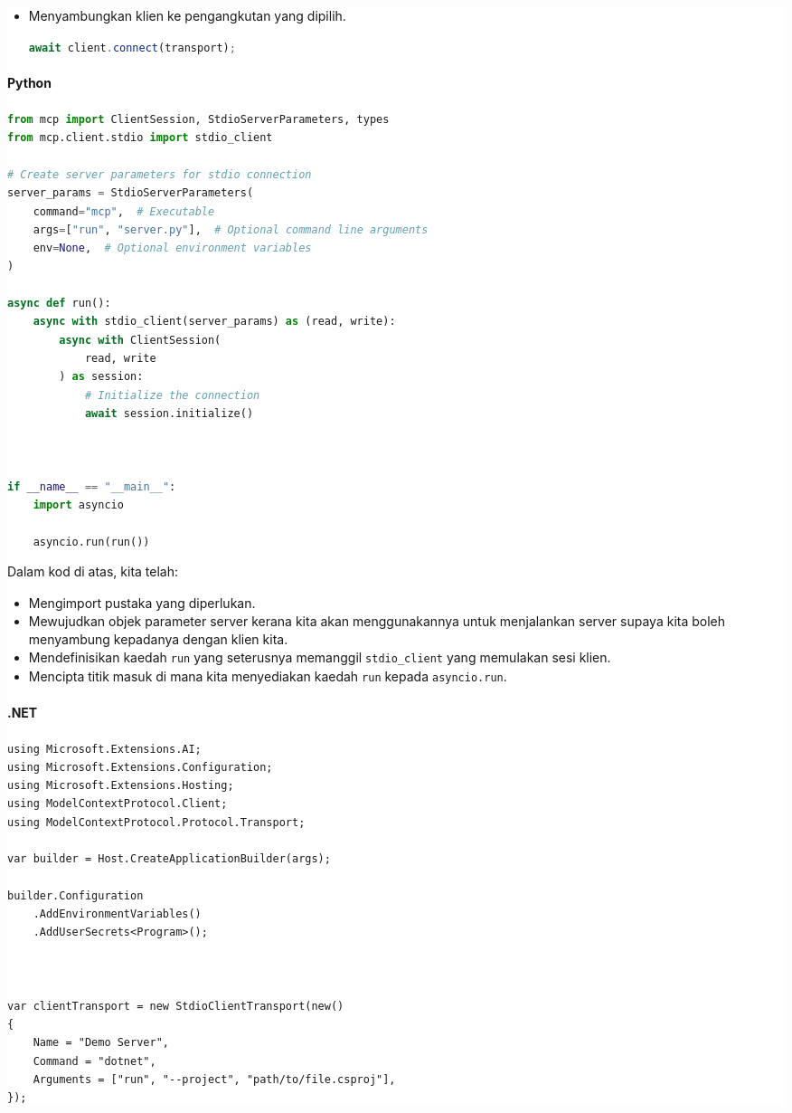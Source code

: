 - Menyambungkan klien ke pengangkutan yang dipilih.

    ```typescript
    await client.connect(transport);
    ```

#### Python

```python
from mcp import ClientSession, StdioServerParameters, types
from mcp.client.stdio import stdio_client

# Create server parameters for stdio connection
server_params = StdioServerParameters(
    command="mcp",  # Executable
    args=["run", "server.py"],  # Optional command line arguments
    env=None,  # Optional environment variables
)

async def run():
    async with stdio_client(server_params) as (read, write):
        async with ClientSession(
            read, write
        ) as session:
            # Initialize the connection
            await session.initialize()

          

if __name__ == "__main__":
    import asyncio

    asyncio.run(run())
```

Dalam kod di atas, kita telah:

- Mengimport pustaka yang diperlukan.
- Mewujudkan objek parameter server kerana kita akan menggunakannya untuk menjalankan server supaya kita boleh menyambung kepadanya dengan klien kita.
- Mendefinisikan kaedah `run` yang seterusnya memanggil `stdio_client` yang memulakan sesi klien.
- Mencipta titik masuk di mana kita menyediakan kaedah `run` kepada `asyncio.run`.

#### .NET

```dotnet
using Microsoft.Extensions.AI;
using Microsoft.Extensions.Configuration;
using Microsoft.Extensions.Hosting;
using ModelContextProtocol.Client;
using ModelContextProtocol.Protocol.Transport;

var builder = Host.CreateApplicationBuilder(args);

builder.Configuration
    .AddEnvironmentVariables()
    .AddUserSecrets<Program>();



var clientTransport = new StdioClientTransport(new()
{
    Name = "Demo Server",
    Command = "dotnet",
    Arguments = ["run", "--project", "path/to/file.csproj"],
});
```